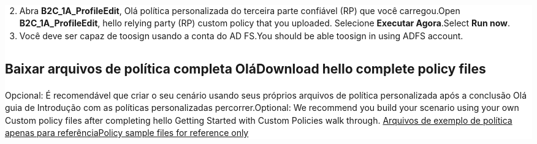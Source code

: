2.  <span data-ttu-id="d7fb6-235">Abra **B2C_1A_ProfileEdit**, Olá política personalizada do terceira parte confiável (RP) que você carregou.</span><span class="sxs-lookup"><span data-stu-id="d7fb6-235">Open **B2C_1A_ProfileEdit**, hello relying party (RP) custom policy that you uploaded.</span></span> <span data-ttu-id="d7fb6-236">Selecione **Executar Agora**.</span><span class="sxs-lookup"><span data-stu-id="d7fb6-236">Select **Run now**.</span></span>
3.  <span data-ttu-id="d7fb6-237">Você deve ser capaz de toosign usando a conta do AD FS.</span><span class="sxs-lookup"><span data-stu-id="d7fb6-237">You should be able toosign in using ADFS account.</span></span>

## <a name="download-hello-complete-policy-files"></a><span data-ttu-id="d7fb6-238">Baixar arquivos de política completa Olá</span><span class="sxs-lookup"><span data-stu-id="d7fb6-238">Download hello complete policy files</span></span>
<span data-ttu-id="d7fb6-239">Opcional: É recomendável que criar o seu cenário usando seus próprios arquivos de política personalizada após a conclusão Olá guia de Introdução com as políticas personalizadas percorrer.</span><span class="sxs-lookup"><span data-stu-id="d7fb6-239">Optional: We recommend you build your scenario using your own Custom policy files after completing hello Getting Started with Custom Policies walk through.</span></span> [<span data-ttu-id="d7fb6-240">Arquivos de exemplo de política apenas para referência</span><span class="sxs-lookup"><span data-stu-id="d7fb6-240">Policy sample files for reference only</span></span>](https://github.com/Azure-Samples/active-directory-b2c-custom-policy-starterpack/tree/master/scenarios/aadb2c-ief-setup-adfs2016-app)
